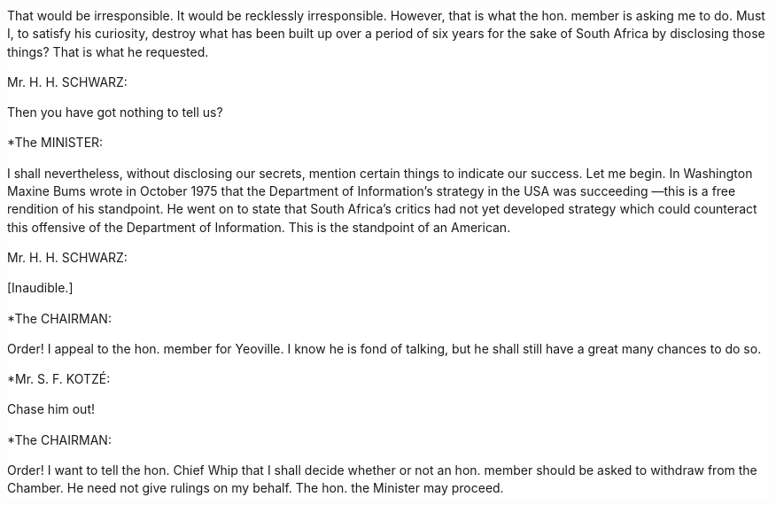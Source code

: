 <p>That would be irresponsible. It would be recklessly irresponsible. However, that is what the hon. member is asking me to do. Must I, to satisfy his curiosity, destroy what has been built up over a period of six years for the sake of South Africa by disclosing those things&#x003F; That is what he requested.</p>

</speech>

<speech by="#schwarz">

<from>Mr. <person refersTo="hansard_za">H. H. SCHWARZ</person>:</from>

<p>Then you have got nothing to tell us&#x003F;</p>

</speech>

<speech by="#minister">

<from>*The <person refersTo="hansard_za">MINISTER</person>:</from>

<p>I shall nevertheless, without disclosing our secrets, mention certain things to indicate our success. Let me begin. In Washington Maxine Bums wrote in October 1975 that the Department of Information&#x2019;s strategy in the USA was succeeding &#x2014;this is a free rendition of his standpoint. He went on to state that South Africa&#x2019;s critics had not yet developed strategy which could counteract this offensive of the Department of Information. This is the standpoint of an American.</p>

</speech>

<speech by="#schwarz">

<from>Mr. <person refersTo="hansard_za">H. H. SCHWARZ</person>:</from>

<p>[Inaudible.]</p>

</speech>

<speech by="#chairman">

<from>*The <person refersTo="hansard_za">CHAIRMAN</person>:</from>

<p>Order! I appeal to the hon. member for Yeoville. I know he is fond of talking, but he shall still have a great many chances to do so.</p>

</speech>

<speech by="#kotz&#x00E9;">

<from>*Mr. <person refersTo="hansard_za">S. F. KOTZ&#x00C9;</person>:</from>

<p>Chase him out!</p>

</speech>

<speech by="#chairman">

<from>*The <person refersTo="hansard_za">CHAIRMAN</person>:</from>

<p>Order! I want to tell the hon. Chief Whip that I shall decide whether or not an hon. member should be asked to withdraw from the Chamber. He need not give rulings on my behalf. The hon. the Minister may proceed.</p>

</speech>

<speech by="#minister">
